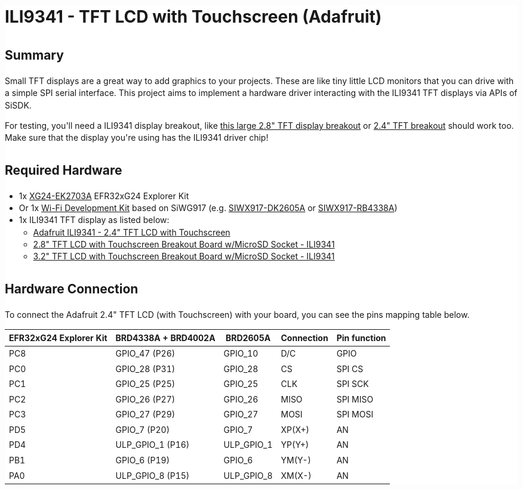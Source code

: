# ILI9341 - TFT LCD with Touchscreen (Adafruit) #

## Summary ##

Small TFT displays are a great way to add graphics to your projects. These are like tiny little LCD monitors that you can drive with a simple SPI serial interface.
This project aims to implement a hardware driver interacting with the ILI9341 TFT displays via APIs of SiSDK.

For testing, you'll need a ILI9341 display breakout, like [this large 2.8" TFT display breakout](https://www.adafruit.com/product/1770) or [2.4" TFT breakout](https://www.adafruit.com/product/2478) should work too.  Make sure that the display you're using has the ILI9341 driver chip!

## Required Hardware ##

- 1x [XG24-EK2703A](https://www.silabs.com/development-tools/wireless/efr32xg24-explorer-kit) EFR32xG24 Explorer Kit
- Or 1x [Wi-Fi Development Kit](https://www.silabs.com/development-tools/wireless/wi-fi) based on SiWG917 (e.g. [SIWX917-DK2605A](https://www.silabs.com/development-tools/wireless/wi-fi/siwx917-dk2605a-wifi-6-bluetooth-le-soc-dev-kit) or [SIWX917-RB4338A](https://www.silabs.com/development-tools/wireless/wi-fi/siwx917-rb4338a-wifi-6-bluetooth-le-soc-radio-board))
- 1x ILI9341 TFT display as listed below:
  - [Adafruit ILI9341 - 2.4" TFT LCD with Touchscreen](https://www.adafruit.com/product/2478)
  - [2.8" TFT LCD with Touchscreen Breakout Board w/MicroSD Socket - ILI9341](https://www.adafruit.com/product/1770)
  - [3.2" TFT LCD with Touchscreen Breakout Board w/MicroSD Socket - ILI9341](https://www.adafruit.com/product/1743)

## Hardware Connection ##

To connect the Adafruit 2.4" TFT LCD (with Touchscreen) with your board, you can see the pins mapping table below.

| EFR32xG24 Explorer Kit | BRD4338A + BRD4002A | BRD2605A    | Connection | Pin function |
| --- | --- | --- | --- | --- |
| PC8 | GPIO_47 (P26) | GPIO_10 | D/C | GPIO |
| PC0 | GPIO_28 (P31) | GPIO_28 | CS | SPI CS |
| PC1 | GPIO_25 (P25) | GPIO_25 | CLK | SPI SCK |
| PC2 | GPIO_26 (P27) | GPIO_26 | MISO | SPI MISO |
| PC3 | GPIO_27 (P29) | GPIO_27 | MOSI | SPI MOSI |
| PD5 | GPIO_7 (P20) | GPIO_7 | XP(X+) | AN |
| PD4 | ULP_GPIO_1 (P16) | ULP_GPIO_1 | YP(Y+) | AN |
| PB1 | GPIO_6 (P19) | GPIO_6 | YM(Y-) | AN |
| PA0 | ULP_GPIO_8 (P15) | ULP_GPIO_8 | XM(X-) | AN |
